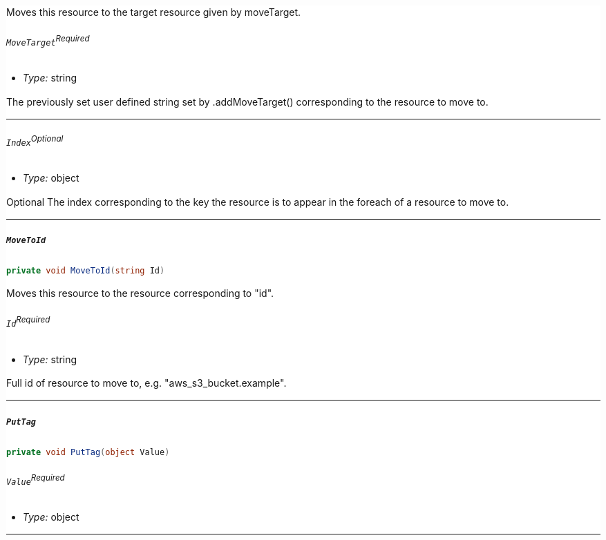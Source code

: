 Moves this resource to the target resource given by moveTarget.

###### `MoveTarget`<sup>Required</sup> <a name="MoveTarget" id="@cdktf/provider-newrelic.syntheticsCertCheckMonitor.SyntheticsCertCheckMonitor.moveTo.parameter.moveTarget"></a>

- *Type:* string

The previously set user defined string set by .addMoveTarget() corresponding to the resource to move to.

---

###### `Index`<sup>Optional</sup> <a name="Index" id="@cdktf/provider-newrelic.syntheticsCertCheckMonitor.SyntheticsCertCheckMonitor.moveTo.parameter.index"></a>

- *Type:* object

Optional The index corresponding to the key the resource is to appear in the foreach of a resource to move to.

---

##### `MoveToId` <a name="MoveToId" id="@cdktf/provider-newrelic.syntheticsCertCheckMonitor.SyntheticsCertCheckMonitor.moveToId"></a>

```csharp
private void MoveToId(string Id)
```

Moves this resource to the resource corresponding to "id".

###### `Id`<sup>Required</sup> <a name="Id" id="@cdktf/provider-newrelic.syntheticsCertCheckMonitor.SyntheticsCertCheckMonitor.moveToId.parameter.id"></a>

- *Type:* string

Full id of resource to move to, e.g. "aws_s3_bucket.example".

---

##### `PutTag` <a name="PutTag" id="@cdktf/provider-newrelic.syntheticsCertCheckMonitor.SyntheticsCertCheckMonitor.putTag"></a>

```csharp
private void PutTag(object Value)
```

###### `Value`<sup>Required</sup> <a name="Value" id="@cdktf/provider-newrelic.syntheticsCertCheckMonitor.SyntheticsCertCheckMonitor.putTag.parameter.value"></a>

- *Type:* object

---
